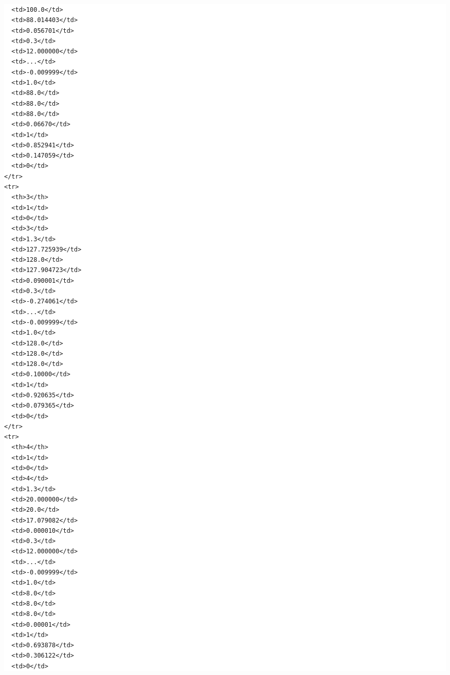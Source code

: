       <td>100.0</td>
      <td>88.014403</td>
      <td>0.056701</td>
      <td>0.3</td>
      <td>12.000000</td>
      <td>...</td>
      <td>-0.009999</td>
      <td>1.0</td>
      <td>88.0</td>
      <td>88.0</td>
      <td>88.0</td>
      <td>0.06670</td>
      <td>1</td>
      <td>0.852941</td>
      <td>0.147059</td>
      <td>0</td>
    </tr>
    <tr>
      <th>3</th>
      <td>1</td>
      <td>0</td>
      <td>3</td>
      <td>1.3</td>
      <td>127.725939</td>
      <td>128.0</td>
      <td>127.904723</td>
      <td>0.090001</td>
      <td>0.3</td>
      <td>-0.274061</td>
      <td>...</td>
      <td>-0.009999</td>
      <td>1.0</td>
      <td>128.0</td>
      <td>128.0</td>
      <td>128.0</td>
      <td>0.10000</td>
      <td>1</td>
      <td>0.920635</td>
      <td>0.079365</td>
      <td>0</td>
    </tr>
    <tr>
      <th>4</th>
      <td>1</td>
      <td>0</td>
      <td>4</td>
      <td>1.3</td>
      <td>20.000000</td>
      <td>20.0</td>
      <td>17.079082</td>
      <td>0.000010</td>
      <td>0.3</td>
      <td>12.000000</td>
      <td>...</td>
      <td>-0.009999</td>
      <td>1.0</td>
      <td>8.0</td>
      <td>8.0</td>
      <td>8.0</td>
      <td>0.00001</td>
      <td>1</td>
      <td>0.693878</td>
      <td>0.306122</td>
      <td>0</td>